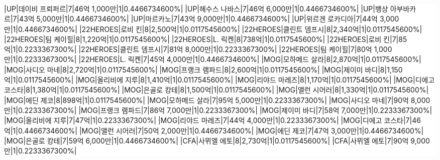 |UP|데이비 프뢰퍼르|7|46억 1,000만|1|0.4466734600%|
|UP|헤수스 나바스|7|46억 6,000만|1|0.4466734600%|
|UP|뱅상 아부바카르|7|43억 5,000만|1|0.4466734600%|
|UP|마르카노|7|43억 9,000만|1|0.4466734600%|
|UP|위르겐 로카디아|7|44억 3,000만|1|0.4466734600%|
|22HEROES|로비 킨|8|2,500억|1|0.0117545600%|
|22HEROES|클린트 뎀프시|8|2,340억|1|0.0117545600%|
|22HEROES|팀 케이힐|8|1,220억|1|0.0117545600%|
|22HEROES|L. 릭켄|8|738억|1|0.0117545600%|
|22HEROES|로비 킨|7|85억|1|0.2233367300%|
|22HEROES|클린트 뎀프시|7|81억 8,000만|1|0.2233367300%|
|22HEROES|팀 케이힐|7|80억 1,000만|1|0.2233367300%|
|22HEROES|L. 릭켄|7|45억 4,000만|1|0.4466734600%|
|MOG|모하메드 살라|8|2,870억|1|0.0117545600%|
|MOG|사디오 마네|8|2,720억|1|0.0117545600%|
|MOG|프랭크 램파드|8|2,600억|1|0.0117545600%|
|MOG|제이미 바디|8|1,150억|1|0.0117545600%|
|MOG|올리비에 지루|8|1,410억|1|0.0117545600%|
|MOG|리야드 마레즈|8|1,170억|1|0.0117545600%|
|MOG|디에고 코스타|8|1,380억|1|0.0117545600%|
|MOG|은골로 캉테|8|1,500억|1|0.0117545600%|
|MOG|앨런 시어러|8|1,330억|1|0.0117545600%|
|MOG|에딘 제코|8|898억|1|0.0117545600%|
|MOG|모하메드 살라|7|95억 5,000만|1|0.2233367300%|
|MOG|사디오 마네|7|90억 8,000만|1|0.2233367300%|
|MOG|프랭크 램파드|7|86억 7,000만|1|0.2233367300%|
|MOG|제이미 바디|7|58억 7,000만|1|0.2233367300%|
|MOG|올리비에 지루|7|47억|1|0.2233367300%|
|MOG|리야드 마레즈|7|44억 4,000만|1|0.2233367300%|
|MOG|디에고 코스타|7|46억|1|0.4466734600%|
|MOG|앨런 시어러|7|50억 2,000만|1|0.4466734600%|
|MOG|에딘 제코|7|47억 3,000만|1|0.4466734600%|
|MOG|은골로 캉테|7|59억 6,000만|1|0.4466734600%|
|CFA|사뮈엘 에토|8|2,730억|1|0.0117545600%|
|CFA|사뮈엘 에토|7|90억 9,000만|1|0.2233367300%|
